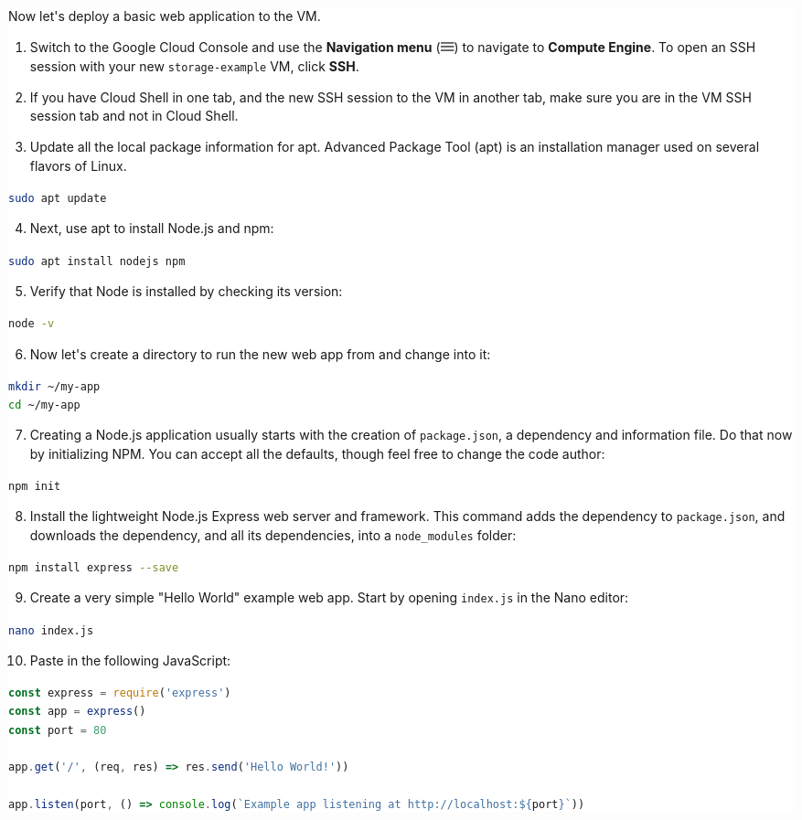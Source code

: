 Now let's deploy a basic web application to the VM. 

1. Switch to the Google Cloud Console and use the **Navigation menu** (![console_nav_small.png](img/console_nav_small.png)) to navigate to **Compute Engine**. To open an SSH session with your new `storage-example` VM, click **SSH**.

2. If you have Cloud Shell in one tab, and the new SSH session to the VM in another tab, make sure you are in the VM SSH session tab and not in Cloud Shell. 

3. Update all the local package information for apt. Advanced Package Tool (apt) is an installation manager used on several flavors of Linux.

``` bash
sudo apt update
```

4. Next, use apt to install Node.js and npm:

``` bash
sudo apt install nodejs npm
```

5. Verify that Node is installed by checking its version:

``` bash
node -v
```

6. Now let's create a directory to run the new web app from and change into it:

``` bash
mkdir ~/my-app
cd ~/my-app
```

7. Creating a Node.js application usually starts with the creation of `package.json`, a dependency and information file. Do that now by initializing NPM. You can accept all the defaults, though feel free to change the code author:

``` bash
npm init
```

8. Install the lightweight Node.js Express web server and framework. This command adds the dependency to `package.json`, and downloads the dependency, and all its dependencies, into a `node_modules` folder:

``` bash
npm install express --save
```

9. Create a very simple "Hello World" example web app. Start by opening `index.js` in the Nano editor:

``` bash
nano index.js
```

10. Paste in the following JavaScript:

``` javascript
const express = require('express')
const app = express()
const port = 80

app.get('/', (req, res) => res.send('Hello World!'))

app.listen(port, () => console.log(`Example app listening at http://localhost:${port}`))
```
